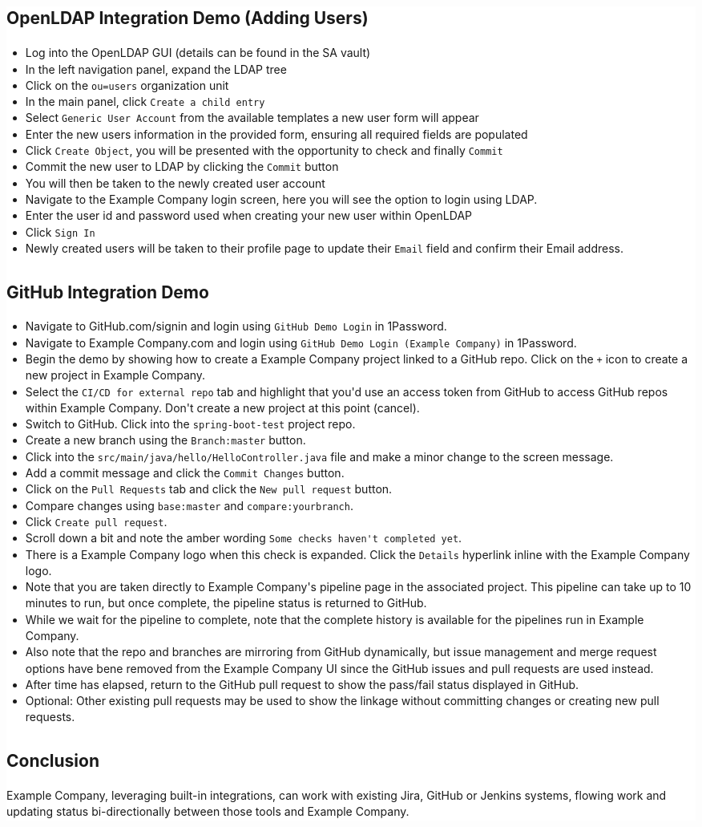 ## OpenLDAP Integration Demo (Adding Users)

- Log into the OpenLDAP GUI (details can be found in the SA vault)
- In the left navigation panel, expand the LDAP tree
- Click on the `ou=users` organization unit
- In the main panel, click `Create a child entry`
- Select `Generic User Account` from the available templates a new user form will appear
- Enter the new users information in the provided form, ensuring all required fields are populated
- Click `Create Object`, you will be presented with the opportunity to check and finally `Commit`
- Commit the new user to LDAP by clicking the `Commit` button
- You will then be taken to the newly created user account
- Navigate to the Example Company login screen, here you will see the option to login using LDAP.
- Enter the user id and password used when creating your new user within OpenLDAP
- Click `Sign In`
- Newly created users will be taken to their profile page to update their `Email` field and confirm their Email address.

## GitHub Integration Demo

- Navigate to GitHub.com/signin and login using `GitHub Demo Login` in 1Password.
- Navigate to Example Company.com and login using `GitHub Demo Login (Example Company)` in 1Password.
- Begin the demo by showing how to create a Example Company project linked to a GitHub repo. Click on the `+` icon to create a new project in Example Company.
- Select the `CI/CD for external repo` tab and highlight that you'd use an access token from GitHub to access GitHub repos within Example Company. Don't create a new project at this point (cancel).
- Switch to GitHub. Click into the `spring-boot-test` project repo.
- Create a new branch using the `Branch:master` button.
- Click into the `src/main/java/hello/HelloController.java` file and make a minor change to the screen message.
- Add a commit message and click the `Commit Changes` button.
- Click on the `Pull Requests` tab and click the `New pull request` button.
- Compare changes using `base:master` and `compare:yourbranch`.
- Click `Create pull request`.
- Scroll down a bit and note the amber wording `Some checks haven't completed yet`.
- There is a Example Company logo when this check is expanded. Click the `Details` hyperlink inline with the Example Company logo.
- Note that you are taken directly to Example Company's pipeline page in the associated project. This pipeline can take up to 10 minutes to run, but once complete, the pipeline status is returned to GitHub.
- While we wait for the pipeline to complete, note that the complete history is available for the pipelines run in Example Company.
- Also note that the repo and branches are mirroring from GitHub dynamically, but issue management and merge request options have bene removed from the Example Company UI since the GitHub issues and pull requests are used instead.
- After time has elapsed, return to the GitHub pull request to show the pass/fail status displayed in GitHub.
- Optional: Other existing pull requests may be used to show the linkage without committing changes or creating new pull requests.

## Conclusion

Example Company, leveraging built-in integrations, can work with existing Jira, GitHub or Jenkins systems, flowing work and updating status bi-directionally between those tools and Example Company.
